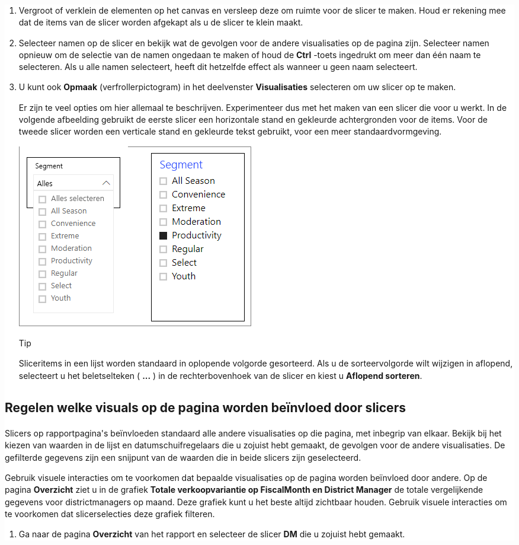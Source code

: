 1. Vergroot of verklein de elementen op het canvas en versleep deze om ruimte voor de slicer te maken. Houd er rekening mee dat de items van de slicer worden afgekapt als u de slicer te klein maakt. 

1. Selecteer namen op de slicer en bekijk wat de gevolgen voor de andere visualisaties op de pagina zijn. Selecteer namen opnieuw om de selectie van de namen ongedaan te maken of houd de **Ctrl** -toets ingedrukt om meer dan één naam te selecteren. Als u alle namen selecteert, heeft dit hetzelfde effect als wanneer u geen naam selecteert. 

1. U kunt ook **Opmaak** (verfrollerpictogram) in het deelvenster **Visualisaties** selecteren om uw slicer op te maken. 

   Er zijn te veel opties om hier allemaal te beschrijven. Experimenteer dus met het maken van een slicer die voor u werkt. In de volgende afbeelding gebruikt de eerste slicer een horizontale stand en gekleurde achtergronden voor de items. Voor de tweede slicer worden een verticale stand en gekleurde tekst gebruikt, voor een meer standaardvormgeving.

   ![Schermopname van de slicer met opmaak.](media/power-bi-visualization-slicers/power-bi-filter-examples.png)

   >[!TIP]
   >Sliceritems in een lijst worden standaard in oplopende volgorde gesorteerd. Als u de sorteervolgorde wilt wijzigen in aflopend, selecteert u het beletselteken ( **...** ) in de rechterbovenhoek van de slicer en kiest u **Aflopend sorteren**.

## <a name="control-which-page-visuals-are-affected-by-slicers"></a>Regelen welke visuals op de pagina worden beïnvloed door slicers
Slicers op rapportpagina's beïnvloeden standaard alle andere visualisaties op die pagina, met inbegrip van elkaar. Bekijk bij het kiezen van waarden in de lijst en datumschuifregelaars die u zojuist hebt gemaakt, de gevolgen voor de andere visualisaties. De gefilterde gegevens zijn een snijpunt van de waarden die in beide slicers zijn geselecteerd. 

Gebruik visuele interacties om te voorkomen dat bepaalde visualisaties op de pagina worden beïnvloed door andere. Op de pagina **Overzicht** ziet u in de grafiek **Totale verkoopvariantie op FiscalMonth en District Manager** de totale vergelijkende gegevens voor districtmanagers op maand. Deze grafiek kunt u het beste altijd zichtbaar houden. Gebruik visuele interacties om te voorkomen dat slicerselecties deze grafiek filteren. 

1. Ga naar de pagina **Overzicht** van het rapport en selecteer de slicer **DM** die u zojuist hebt gemaakt.
